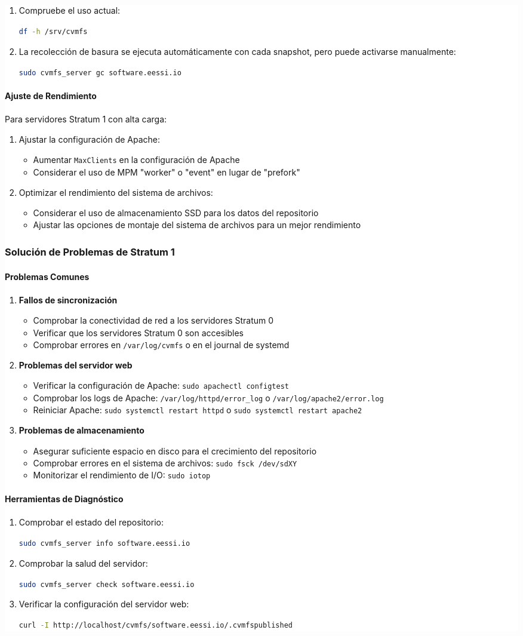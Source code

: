 1. Compruebe el uso actual:
   ```bash
   df -h /srv/cvmfs
   ```

2. La recolección de basura se ejecuta automáticamente con cada snapshot, pero puede activarse manualmente:
   ```bash
   sudo cvmfs_server gc software.eessi.io
   ```

#### Ajuste de Rendimiento

Para servidores Stratum 1 con alta carga:

1. Ajustar la configuración de Apache:
   - Aumentar `MaxClients` en la configuración de Apache
   - Considerar el uso de MPM "worker" o "event" en lugar de "prefork"

2. Optimizar el rendimiento del sistema de archivos:
   - Considerar el uso de almacenamiento SSD para los datos del repositorio
   - Ajustar las opciones de montaje del sistema de archivos para un mejor rendimiento

### Solución de Problemas de Stratum 1

#### Problemas Comunes

1. **Fallos de sincronización**
   - Comprobar la conectividad de red a los servidores Stratum 0
   - Verificar que los servidores Stratum 0 son accesibles
   - Comprobar errores en `/var/log/cvmfs` o en el journal de systemd

2. **Problemas del servidor web**
   - Verificar la configuración de Apache: `sudo apachectl configtest`
   - Comprobar los logs de Apache: `/var/log/httpd/error_log` o `/var/log/apache2/error.log`
   - Reiniciar Apache: `sudo systemctl restart httpd` o `sudo systemctl restart apache2`

3. **Problemas de almacenamiento**
   - Asegurar suficiente espacio en disco para el crecimiento del repositorio
   - Comprobar errores en el sistema de archivos: `sudo fsck /dev/sdXY`
   - Monitorizar el rendimiento de I/O: `sudo iotop`

#### Herramientas de Diagnóstico

1. Comprobar el estado del repositorio:
   ```bash
   sudo cvmfs_server info software.eessi.io
   ```

2. Comprobar la salud del servidor:
   ```bash
   sudo cvmfs_server check software.eessi.io
   ```

3. Verificar la configuración del servidor web:
   ```bash
   curl -I http://localhost/cvmfs/software.eessi.io/.cvmfspublished
   ```
